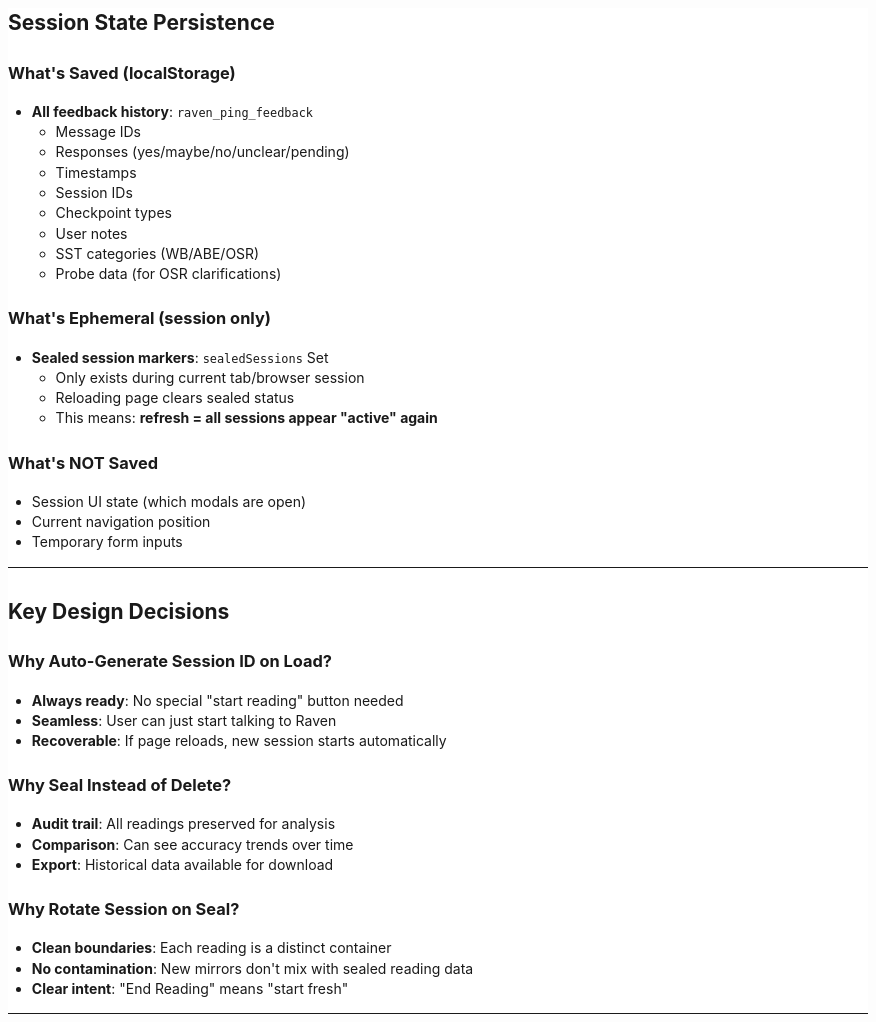 
## Session State Persistence

### What's Saved (localStorage)

- **All feedback history**: `raven_ping_feedback`
  - Message IDs
  - Responses (yes/maybe/no/unclear/pending)
  - Timestamps
  - Session IDs
  - Checkpoint types
  - User notes
  - SST categories (WB/ABE/OSR)
  - Probe data (for OSR clarifications)

### What's Ephemeral (session only)

- **Sealed session markers**: `sealedSessions` Set
  - Only exists during current tab/browser session
  - Reloading page clears sealed status
  - This means: **refresh = all sessions appear "active" again**

### What's NOT Saved

- Session UI state (which modals are open)
- Current navigation position
- Temporary form inputs

---

## Key Design Decisions

### Why Auto-Generate Session ID on Load?

- **Always ready**: No special "start reading" button needed
- **Seamless**: User can just start talking to Raven
- **Recoverable**: If page reloads, new session starts automatically

### Why Seal Instead of Delete?

- **Audit trail**: All readings preserved for analysis
- **Comparison**: Can see accuracy trends over time
- **Export**: Historical data available for download

### Why Rotate Session on Seal?

- **Clean boundaries**: Each reading is a distinct container
- **No contamination**: New mirrors don't mix with sealed reading data
- **Clear intent**: "End Reading" means "start fresh"

---
